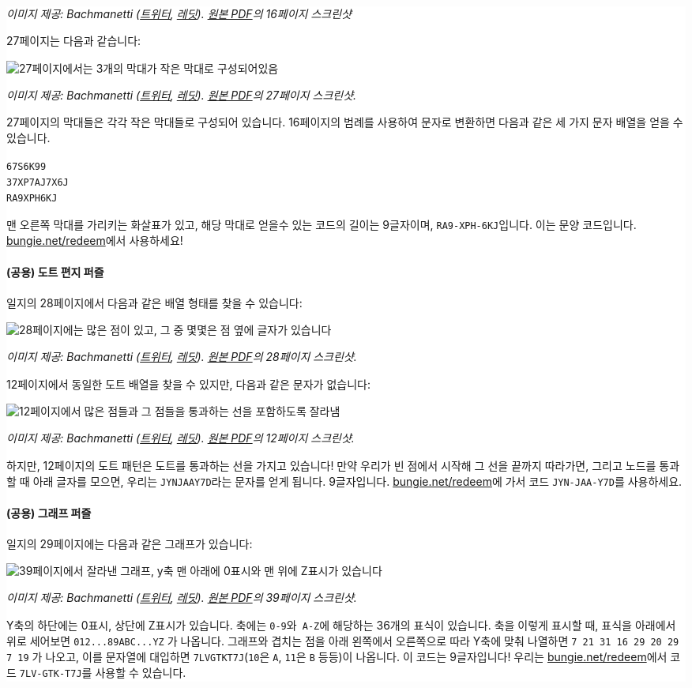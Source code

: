_이미지 제공: Bachmanetti ([트위터](https://twitter.com/bachmanetti), [레딧](https://www.reddit.com/u/bachmanetti)). [원본 PDF](https://drive.google.com/file/d/1Ib5OXH3UQr-6eG-eXlQEvMjsdV1p2Y45/view)의 16페이지 스크린샷_

27페이지는 다음과 같습니다:

![27페이지에서는 3개의 막대가 작은 막대로 구성되어있음](../assets/img/logbook-pg27-cutout-1.png)

_이미지 제공: Bachmanetti ([트위터](https://twitter.com/bachmanetti), [레딧](https://www.reddit.com/u/bachmanetti)). [원본 PDF](https://drive.google.com/file/d/1Ib5OXH3UQr-6eG-eXlQEvMjsdV1p2Y45/view)의 27페이지 스크린샷._

27페이지의 막대들은 각각 작은 막대들로 구성되어 있습니다. 16페이지의 범례를 사용하여 문자로 변환하면 다음과 같은 세 가지 문자 배열을 얻을 수 있습니다.

```
67S6K99
37XP7AJ7X6J
RA9XPH6KJ
```

맨 오른쪽 막대를 가리키는 화살표가 있고, 해당 막대로 얻을수 있는 코드의 길이는 9글자이며, `RA9-XPH-6KJ`입니다. 이는 문양 코드입니다. [bungie.net/redeem](https://bungie.net/redeem)에서 사용하세요!

#### (공용) 도트 편지 퍼즐
일지의 28페이지에서 다음과 같은 배열 형태를 찾을 수 있습니다:

![28페이지에는 많은 점이 있고, 그 중 몇몇은 점 옆에 글자가 있습니다](../assets/img/logbook-pg28-cutout-1.png)

_이미지 제공: Bachmanetti ([트위터](https://twitter.com/bachmanetti), [레딧](https://www.reddit.com/u/bachmanetti)). [원본 PDF](https://drive.google.com/file/d/1Ib5OXH3UQr-6eG-eXlQEvMjsdV1p2Y45/view)의 28페이지 스크린샷._

12페이지에서 동일한 도트 배열을 찾을 수 있지만, 다음과 같은 문자가 없습니다:

![12페이지에서 많은 점들과 그 점들을 통과하는 선을 포함하도록 잘라냄](../assets/img/logbook-pg12-cutout-1.png)

_이미지 제공: Bachmanetti ([트위터](https://twitter.com/bachmanetti), [레딧](https://www.reddit.com/u/bachmanetti)). [원본 PDF](https://drive.google.com/file/d/1Ib5OXH3UQr-6eG-eXlQEvMjsdV1p2Y45/view)의 12페이지 스크린샷._

하지만, 12페이지의 도트 패턴은 도트를 통과하는 선을 가지고 있습니다! 만약 우리가 빈 점에서 시작해 그 선을 끝까지 따라가면, 그리고 노드를 통과할 때 아래 글자를 모으면, 우리는 `JYNJAAY7D`라는 문자를 얻게 됩니다. 9글자입니다. [bungie.net/redeem](https://bungie.net/redeem)에 가서 코드 `JYN-JAA-Y7D`를 사용하세요.

#### (공용) 그래프 퍼즐
일지의 29페이지에는 다음과 같은 그래프가 있습니다:

![39페이지에서 잘라낸 그래프, y축 맨 아래에 0표시와 맨 위에 Z표시가 있습니다](../assets/img/logbook-pg39-cutout-1.png)

_이미지 제공: Bachmanetti ([트위터](https://twitter.com/bachmanetti), [레딧](https://www.reddit.com/u/bachmanetti)). [원본 PDF](https://drive.google.com/file/d/1Ib5OXH3UQr-6eG-eXlQEvMjsdV1p2Y45/view)의 39페이지 스크린샷._

Y축의 하단에는 0표시, 상단에 Z표시가 있습니다. 축에는 `0-9`와` A-Z`에 해당하는 36개의 표식이 있습니다. 축을 이렇게 표시할 때, 표식을 아래에서 위로 세어보면 `012...89ABC...YZ` 가 나옵니다. 그래프와 겹치는 점을 아래 왼쪽에서 오른쪽으로 따라 Y축에 맞춰 나열하면 `7 21 31 16 29 20 29 7 19` 가 나오고, 이를 문자열에 대입하면 `7LVGTKT7J`(`10`은 `A`, `11`은 `B` 등등)이 나옵니다. 이 코드는 9글자입니다! 우리는 [bungie.net/redeem](https://bungie.net/redeem)에서 코드 `7LV-GTK-T7J`를 사용할 수 있습니다.
